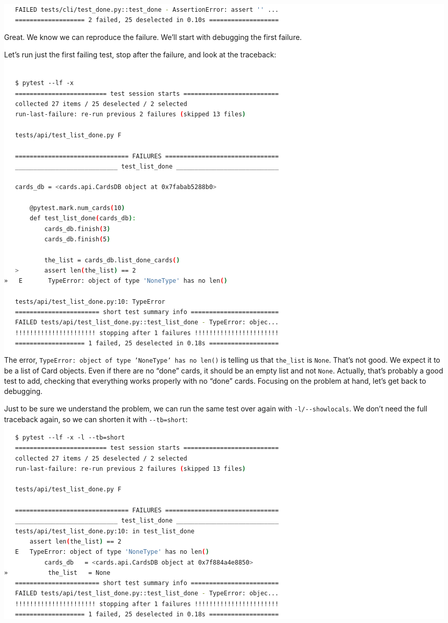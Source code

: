 ```bash
​ 	FAILED tests/cli/test_done.py::test_done - AssertionError: assert '' ...
​ 	=================== 2 failed, 25 deselected in 0.10s ===================
```

Great. We know we can reproduce the failure. We’ll start with debugging the first failure.

Let’s run just the first failing test, stop after the failure, and look at the traceback:
```bash

​ 	​$ ​​pytest​​ ​​--lf​​ ​​-x​
​ 	========================= test session starts ==========================
​ 	collected 27 items / 25 deselected / 2 selected
​ 	run-last-failure: re-run previous 2 failures (skipped 13 files)
​ 	
​ 	tests/api/test_list_done.py F
​ 	
​ 	=============================== FAILURES ===============================
​ 	____________________________ test_list_done ____________________________
​ 	
​ 	cards_db = <cards.api.CardsDB object at 0x7fabab5288b0>
​ 	
​ 	    @pytest.mark.num_cards(10)
​ 	    def test_list_done(cards_db):
​ 	        cards_db.finish(3)
​ 	        cards_db.finish(5)
​ 	
​ 	        the_list = cards_db.list_done_cards()
​ 	​>​​       ​​assert​​ ​​len(the_list)​​ ​​==​​ ​​2​
»	E       TypeError: object of type 'NoneType' has no len()
​ 	
​ 	tests/api/test_list_done.py:10: TypeError
​ 	======================= short test summary info ========================
​ 	FAILED tests/api/test_list_done.py::test_list_done - TypeError: objec...
​ 	!!!!!!!!!!!!!!!!!!!!!! stopping after 1 failures !!!!!!!!!!!!!!!!!!!!!!!
​ 	=================== 1 failed, 25 deselected in 0.18s ===================
```
The error, ``TypeError: object of type ’NoneType’ has no len()`` is telling us that ``the_list`` is ``None``. That’s not good. We expect it to be a list of Card objects. Even if there are no “done” cards, it should be an empty list and not ``None``. Actually, that’s probably a good test to add, checking that everything works properly with no “done” cards. Focusing on the problem at hand, let’s get back to debugging.

Just to be sure we understand the problem, we can run the same test over again with ``-l/--showlocals``. We don’t need the full traceback again, so we can shorten it with ``--tb=short``:
```bash
​ 	​$ ​​pytest​​ ​​--lf​​ ​​-x​​ ​​-l​​ ​​--tb=short​
​ 	========================= test session starts ==========================
​ 	collected 27 items / 25 deselected / 2 selected
​ 	run-last-failure: re-run previous 2 failures (skipped 13 files)
​ 	
​ 	tests/api/test_list_done.py F
​ 	
​ 	=============================== FAILURES ===============================
​ 	____________________________ test_list_done ____________________________
​ 	tests/api/test_list_done.py:10: in test_list_done
​ 	    assert len(the_list) == 2
​ 	E   TypeError: object of type 'NoneType' has no len()
​ 	        cards_db   = <cards.api.CardsDB object at 0x7f884a4e8850>
»	        the_list   = None
​ 	======================= short test summary info ========================
​ 	FAILED tests/api/test_list_done.py::test_list_done - TypeError: objec...
​ 	!!!!!!!!!!!!!!!!!!!!!! stopping after 1 failures !!!!!!!!!!!!!!!!!!!!!!!
​ 	=================== 1 failed, 25 deselected in 0.18s ===================
```
